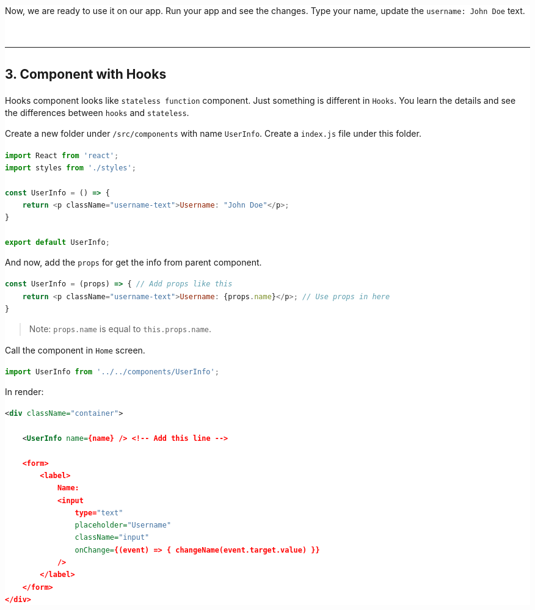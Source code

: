 Now, we are ready to use it on our app. Run your app and see the changes. Type your name, update the `username: John Doe` text.


<br/>

****

<a name="component"></a>

## 3. Component with Hooks

Hooks component looks like `stateless function` component. Just something is different in `Hooks`. You learn the details and see the differences between `hooks` and `stateless`.

Create a new folder under `/src/components` with name `UserInfo`. Create a `index.js` file under this folder. 

```javascript
import React from 'react';
import styles from './styles';

const UserInfo = () => {
    return <p className="username-text">Username: "John Doe"</p>;
}

export default UserInfo;
```

And now, add the `props` for get the info from parent component.

```javascript
const UserInfo = (props) => { // Add props like this
    return <p className="username-text">Username: {props.name}</p>; // Use props in here
}
```

> Note: `props.name` is equal to `this.props.name`.


Call the component in `Home` screen.

```javascript
import UserInfo from '../../components/UserInfo';
```

In render:

```xml
<div className="container">

    <UserInfo name={name} /> <!-- Add this line -->

    <form>
        <label>
            Name:
            <input
                type="text"
                placeholder="Username"
                className="input"
                onChange={(event) => { changeName(event.target.value) }}
            />
        </label>
    </form>
</div>
```
